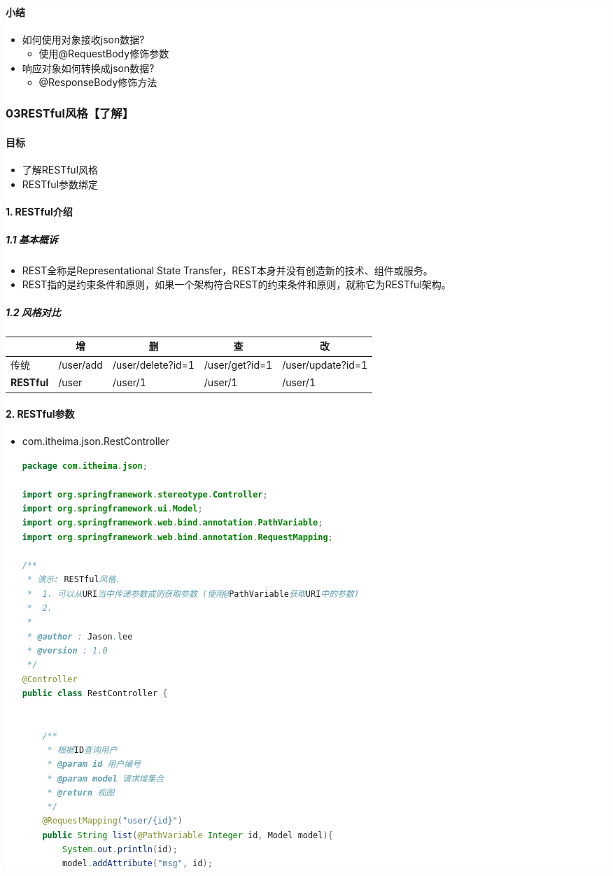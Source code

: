 

#### 小结

- 如何使用对象接收json数据?
  - 使用@RequestBody修饰参数
- 响应对象如何转换成json数据?
  - @ResponseBody修饰方法



### 03RESTful风格【了解】

#### 目标

- 了解RESTful风格
- RESTful参数绑定



#### 1. RESTful介绍

##### 1.1 基本概诉

- REST全称是Representational State Transfer，REST本身并没有创造新的技术、组件或服务。
- REST指的是约束条件和原则，如果一个架构符合REST的约束条件和原则，就称它为RESTful架构。

##### 1.2 风格对比

|             | 增        | 删                | 查             | 改                |
| ----------- | --------- | ----------------- | -------------- | ----------------- |
| 传统        | /user/add | /user/delete?id=1 | /user/get?id=1 | /user/update?id=1 |
| **RESTful** | /user     | /user/1           | /user/1        | /user/1           |

#### 2. RESTful参数

- com.itheima.json.RestController

  ```java
  package com.itheima.json;
  
  import org.springframework.stereotype.Controller;
  import org.springframework.ui.Model;
  import org.springframework.web.bind.annotation.PathVariable;
  import org.springframework.web.bind.annotation.RequestMapping;
  
  /**
   * 演示: RESTful风格.
   *  1. 可以从URI当中传递参数或则获取参数 (使用@PathVariable获取URI中的参数)
   *  2. 
   *
   * @author : Jason.lee
   * @version : 1.0
   */
  @Controller
  public class RestController {
  
  
      /**
       * 根据ID查询用户
       * @param id 用户编号
       * @param model 请求域集合
       * @return 视图
       */
      @RequestMapping("user/{id}")
      public String list(@PathVariable Integer id, Model model){
          System.out.println(id);
          model.addAttribute("msg", id);
  ```